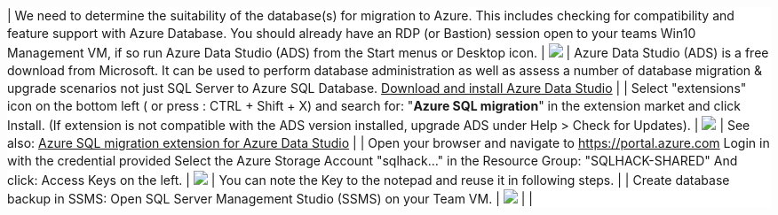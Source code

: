 | We need to determine the suitability of the database(s) for migration to Azure. This includes checking for compatibility and feature support with Azure Database. You should already have an RDP (or Bastion) session open to your teams Win10 Management VM, if so run Azure Data Studio (ADS) from the Start menus or Desktop icon.                                                                                                                                                                                | ![](../Images/b75f90f39b5b822bc14d18ae2ffb8621.png)                                                                                                                                                                                                             | Azure Data Studio (ADS) is a free download from Microsoft. It can be used to perform database administration as well as assess a number of database migration & upgrade scenarios not just SQL Server to Azure SQL Database. [Download and install Azure Data Studio](https://learn.microsoft.com/en-us/sql/azure-data-studio/download-azure-data-studio?view=sql-server-ver16&tabs=redhat-install%2Credhat-uninstall)                                                                                                                                                                                                                      |
| Select "extensions" icon on the bottom left ( or press : CTRL + Shift + X) and search for: "**Azure SQL migration**" in the extension market and click Install. (If extension is not compatible with the ADS version installed, upgrade ADS under Help \> Check for Updates).                                                                                                                                                                                                                                        | ![](../Images/a12dd92f76c6242ff3ff60b275ead646.png)                                                                                                                                                                                                             | See also: [Azure SQL migration extension for Azure Data Studio](https://learn.microsoft.com/en-us/sql/azure-data-studio/extensions/azure-sql-migration-extension?view=sql-server-ver16)                                                                                                                                                                                                                                                                                                                                                                                                                                                     |
| Open your browser and navigate to <https://portal.azure.com> Login in with the credential provided Select the Azure Storage Account "sqlhack…" in the Resource Group: "SQLHACK-SHARED" And click: Access Keys on the left.                                                                                                                                                                                                                                                                                           | ![](../Images/4ea143728ad4a3ec730760572f785d2e.png)                                                                                                                                                                                                             | You can note the Key to the notepad and reuse it in following steps.                                                                                                                                                                                                                                                                                                                                                                                                                                                                                                                                                                        |
| Create database backup in SSMS: Open SQL Server Management Studio (SSMS) on your Team VM.                                                                                                                                                                                                                                                                                                                                                                                                                            | ![](../Images/286fb2e6d1d6b23789b3d3d16af409f5.png)                                                                                                                                                                                                             |                                                                                                                                                                                                                                                                                                                                                                                                                                                                                                                                                                                                                                             |